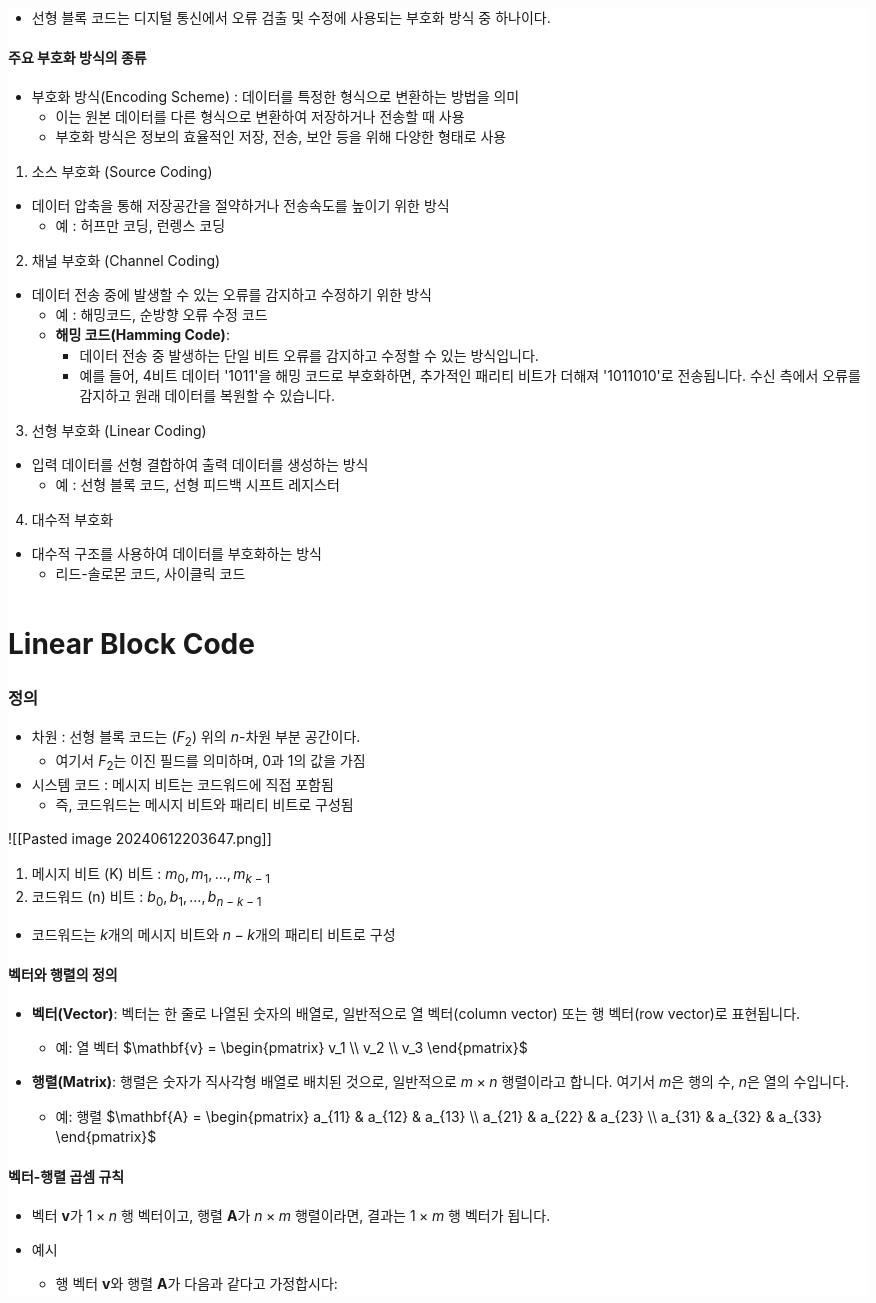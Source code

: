 - 선형 블록 코드는 디지털 통신에서 오류 검출 및 수정에 사용되는 부호화 방식 중 하나이다.

#### 주요 부호화 방식의 종류
- 부호화 방식(Encoding Scheme) : 데이터를 특정한 형식으로 변환하는 방법을 의미
	- 이는 원본 데이터를 다른 형식으로 변환하여 저장하거나 전송할 때 사용
	- 부호화 방식은 정보의 효율적인 저장, 전송, 보안 등을 위해 다양한 형태로 사용

1. 소스 부호화 (Source Coding)
- 데이터 압축을 통해 저장공간을 절약하거나 전송속도를 높이기 위한 방식
	- 예 : 허프만 코딩, 런렝스 코딩
2. 채널 부호화 (Channel Coding)
- 데이터 전송 중에 발생할 수 있는 오류를 감지하고 수정하기 위한 방식
	- 예 : 해밍코드, 순방향 오류 수정 코드
	- **해밍 코드(Hamming Code)**:
		- 데이터 전송 중 발생하는 단일 비트 오류를 감지하고 수정할 수 있는 방식입니다.
		- 예를 들어, 4비트 데이터 '1011'을 해밍 코드로 부호화하면, 추가적인 패리티 비트가 더해져 '1011010'로 전송됩니다. 수신 측에서 오류를 감지하고 원래 데이터를 복원할 수 있습니다.
3. 선형 부호화 (Linear Coding)
- 입력 데이터를 선형 결합하여 출력 데이터를 생성하는 방식
	- 예 : 선형 블록 코드, 선형 피드백 시프트 레지스터
4.  대수적 부호화
- 대수적 구조를 사용하여 데이터를 부호화하는 방식
	- 리드-솔로몬 코드, 사이클릭 코드

# Linear Block Code
### 정의
- 차원 : 선형 블록 코드는 $(F_2)$ 위의 $n$-차원 부분 공간이다.
	- 여기서 $F_2$는 이진 필드를 의미하며, 0과 1의 값을 가짐
- 시스템 코드 : 메시지 비트는 코드워드에 직접 포함됨
	- 즉, 코드워드는 메시지 비트와 패리티 비트로 구성됨

![[Pasted image 20240612203647.png]]
1. 메시지 비트 (K) 비트 : $m_0, m_1, ..., m_{k-1}$
2. 코드워드 (n) 비트 : $b_0, b_1, \ldots, b_{n-k-1}$
- 코드워드는 $k$개의 메시지 비트와 $n-k$개의 패리티 비트로 구성
#### 벡터와 행렬의 정의
- **벡터(Vector)**: 벡터는 한 줄로 나열된 숫자의 배열로, 일반적으로 열 벡터(column vector) 또는 행 벡터(row vector)로 표현됩니다.
    
    - 예: 열 벡터 $\mathbf{v} = \begin{pmatrix} v_1 \\ v_2 \\ v_3 \end{pmatrix}$​​​
- **행렬(Matrix)**: 행렬은 숫자가 직사각형 배열로 배치된 것으로, 일반적으로 $m \times n$ 행렬이라고 합니다. 여기서 $m$은 행의 수, $n$은 열의 수입니다.
    
    - 예: 행렬 $\mathbf{A} = \begin{pmatrix} a_{11} & a_{12} & a_{13} \\ a_{21} & a_{22} & a_{23} \\ a_{31} & a_{32} & a_{33} \end{pmatrix}$
#### 벡터-행렬 곱셈 규칙

- 벡터 $\mathbf{v}$가 $1 \times n$ 행 벡터이고, 행렬 $\mathbf{A}$가 $n \times m$ 행렬이라면, 결과는 $1\times m$ 행 벡터가 됩니다.

-  예시
	- 행 벡터 $\mathbf{v}$와 행렬 $\mathbf{A}$가 다음과 같다고 가정합시다:
